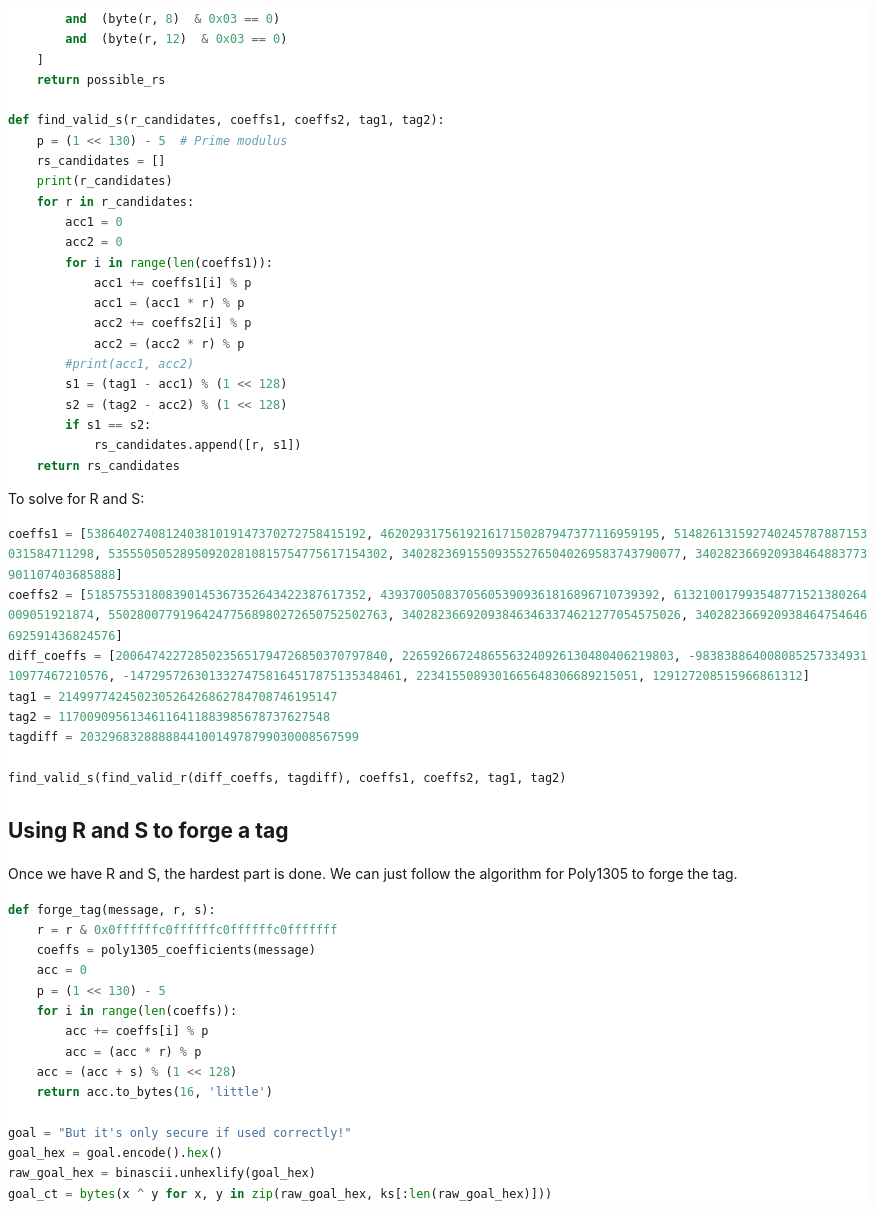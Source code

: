 ```python
        and  (byte(r, 8)  & 0x03 == 0)  
        and  (byte(r, 12)  & 0x03 == 0)  
    ]
    return possible_rs

def find_valid_s(r_candidates, coeffs1, coeffs2, tag1, tag2):
    p = (1 << 130) - 5  # Prime modulus
    rs_candidates = []
    print(r_candidates)
    for r in r_candidates:
        acc1 = 0
        acc2 = 0
        for i in range(len(coeffs1)):
            acc1 += coeffs1[i] % p
            acc1 = (acc1 * r) % p
            acc2 += coeffs2[i] % p
            acc2 = (acc2 * r) % p
        #print(acc1, acc2)
        s1 = (tag1 - acc1) % (1 << 128)
        s2 = (tag2 - acc2) % (1 << 128)
        if s1 == s2:
            rs_candidates.append([r, s1])
    return rs_candidates
```

To solve for R and S:

```python
coeffs1 = [538640274081240381019147370272758415192, 462029317561921617150287947377116959195, 514826131592740245787887153031584711298, 535550505289509202810815754775617154302, 340282369155093552765040269583743790077, 340282366920938464883773901107403685888]
coeffs2 = [518575531808390145367352643422387617352, 439370050837056053909361816896710739392, 613210017993548771521380264009051921874, 550280077919642477568980272650752502763, 340282366920938463463374621277054575026, 340282366920938464754646692591436824576]
diff_coeffs = [20064742272850235651794726850370797840, 22659266724865563240926130480406219803, -98383886400808525733493110977467210576, -14729572630133274758164517875135348461, 2234155089301665648306689215051, 129127208515966861312]
tag1 = 214997742450230526426862784708746195147
tag2 = 11700909561346116411883985678737627548
tagdiff = 203296832888884410014978799030008567599

find_valid_s(find_valid_r(diff_coeffs, tagdiff), coeffs1, coeffs2, tag1, tag2)
```

## Using R and S to forge a tag
Once we have R and S, the hardest part is done. We can just follow the algorithm for Poly1305 to forge the tag.

```python
def forge_tag(message, r, s):
    r = r & 0x0ffffffc0ffffffc0ffffffc0fffffff
    coeffs = poly1305_coefficients(message)
    acc = 0
    p = (1 << 130) - 5
    for i in range(len(coeffs)):
        acc += coeffs[i] % p
        acc = (acc * r) % p
    acc = (acc + s) % (1 << 128)
    return acc.to_bytes(16, 'little')

goal = "But it's only secure if used correctly!"
goal_hex = goal.encode().hex()
raw_goal_hex = binascii.unhexlify(goal_hex)
goal_ct = bytes(x ^ y for x, y in zip(raw_goal_hex, ks[:len(raw_goal_hex)]))
```